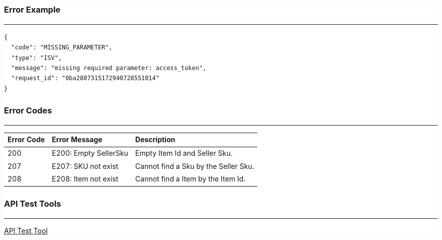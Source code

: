 
### Error Example
---
```
{
  "code": "MISSING_PARAMETER",
  "type": "ISV",
  "message": "missing required parameter: access_token",
  "request_id": "0ba2887315172940728551014"
}
```

### Error Codes
---
| Error Code        | 	Error Message                   | Description        |
| :---              | :---                              | :---               |
| 200	            | E200: Empty SellerSku	            | Empty Item Id and Seller Sku.|
| 207	            | E207: SKU not exist	            | Cannot find a Sku by the Seller Sku.|
| 208	            | E208: Item not exist	            | Cannot find a Item by the Item Id.|

### API Test Tools
---
[API Test Tool](https://iopaccount.lazada.com/login?redirect_url=http://open.lazada.com/app/index.htm#/api/test?apiPath=%2Forder%2Fget&appkey=100132)